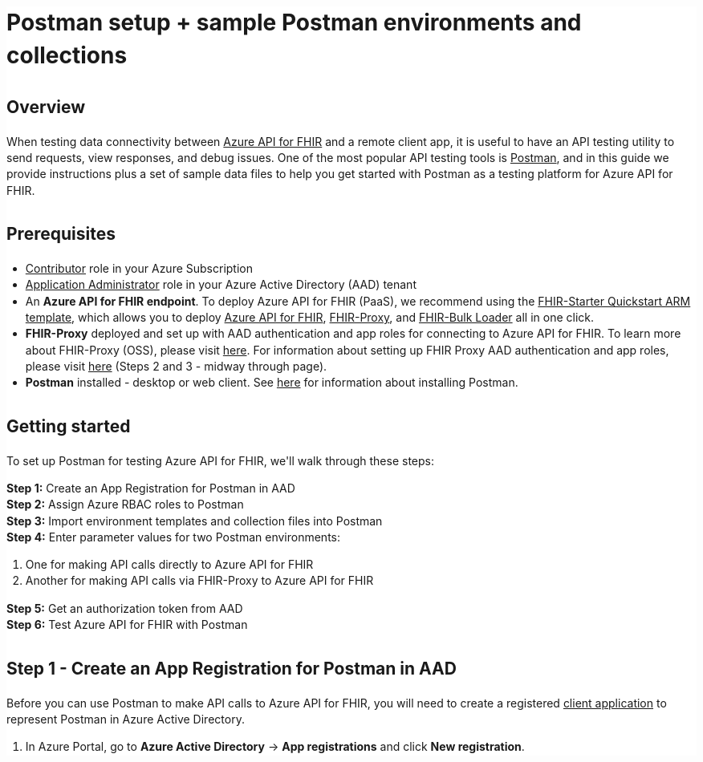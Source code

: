 # Postman setup + sample Postman environments and collections 

## Overview 
When testing data connectivity between [Azure API for FHIR](https://docs.microsoft.com/en-us/azure/healthcare-apis/azure-api-for-fhir/overview) and a remote client app, it is useful to have an API testing utility to send requests, view responses, and debug issues. One of the most popular API testing tools is [Postman](https://www.postman.com/), and in this guide we provide instructions plus a set of sample data files to help you get started with Postman as a testing platform for Azure API for FHIR.

## Prerequisites
+ [Contributor](https://docs.microsoft.com/en-us/azure/role-based-access-control/built-in-roles) role in your Azure Subscription
+ [Application Administrator](https://docs.microsoft.com/en-us/azure/active-directory/roles/permissions-reference#all-roles) role in your Azure Active Directory (AAD) tenant
+ An **Azure API for FHIR endpoint**. To deploy Azure API for FHIR (PaaS), we recommend using the [FHIR-Starter Quickstart ARM template](https://github.com/microsoft/fhir-starter/tree/main/quickstarts), which allows you to deploy [Azure API for FHIR](https://docs.microsoft.com/en-us/azure/healthcare-apis/azure-api-for-fhir/overview), [FHIR-Proxy](https://github.com/microsoft/fhir-proxy), and [FHIR-Bulk Loader](https://github.com/microsoft/fhir-loader) all in one click.
+ **FHIR-Proxy** deployed and set up with AAD authentication and app roles for connecting to Azure API for FHIR. To learn more about FHIR-Proxy (OSS), please visit [here](https://github.com/microsoft/fhir-proxy). For information about setting up FHIR Proxy AAD authentication and app roles, please visit [here](https://github.com/microsoft/fhir-starter/tree/main/quickstarts) (Steps 2 and 3 - midway through page).
+ **Postman** installed - desktop or web client. See [here](https://www.getpostman.com/) for information about installing Postman. 

## Getting started
To set up Postman for testing Azure API for FHIR, we'll walk through these steps:

**Step 1:** Create an App Registration for Postman in AAD  
**Step 2:** Assign Azure RBAC roles to Postman  
**Step 3:** Import environment templates and collection files into Postman  
**Step 4:** Enter parameter values for two Postman environments: 
1. One for making API calls directly to Azure API for FHIR  
2. Another for making API calls via FHIR-Proxy to Azure API for FHIR 

**Step 5:** Get an authorization token from AAD  
**Step 6:** Test Azure API for FHIR with Postman

## Step 1 - Create an App Registration for Postman in AAD 

Before you can use Postman to make API calls to Azure API for FHIR, you will need to create a registered [client application](https://docs.microsoft.com/en-us/azure/healthcare-apis/azure-api-for-fhir/register-confidential-azure-ad-client-app) to represent Postman in Azure Active Directory.

1. In Azure Portal, go to **Azure Active Directory** -> **App registrations** and click **New registration**. 